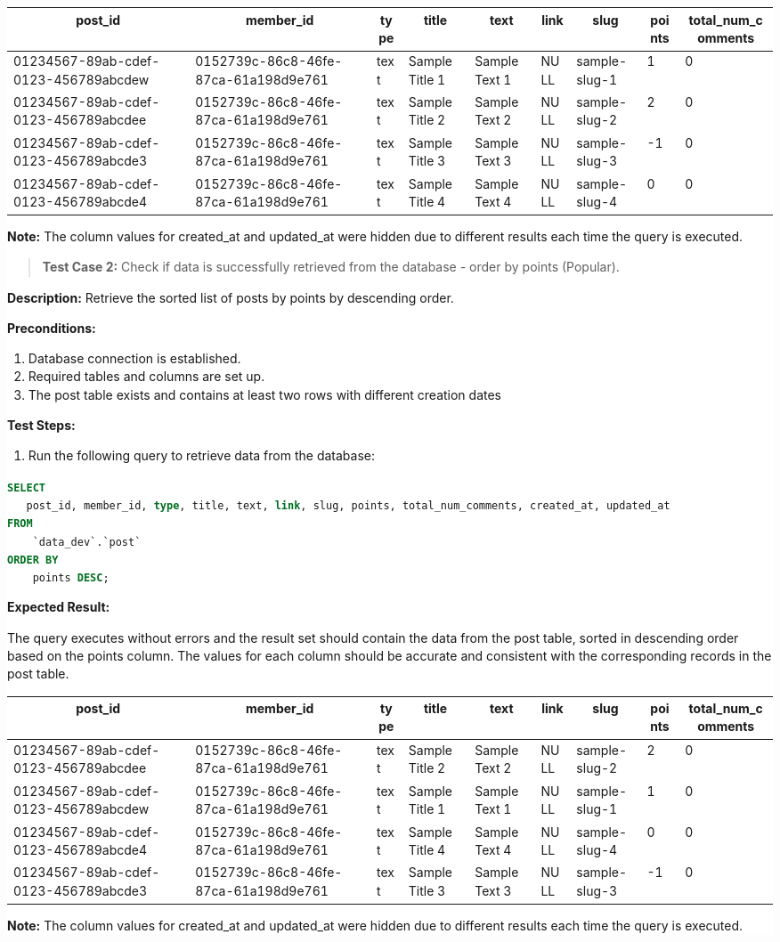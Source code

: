 
| post_id                                | member_id                             | type | title          | text          | link | slug          | points | total_num_comments |
|----------------------------------------|---------------------------------------|------|----------------|---------------|------|---------------|--------|--------------------|
| 01234567-89ab-cdef-0123-456789abcdew | 0152739c-86c8-46fe-87ca-61a198d9e761 | text | Sample Title 1 | Sample Text 1 | NULL | sample-slug-1 | 1      | 0                  |
| 01234567-89ab-cdef-0123-456789abcdee | 0152739c-86c8-46fe-87ca-61a198d9e761 | text | Sample Title 2 | Sample Text 2 | NULL | sample-slug-2 | 2      | 0                  |
| 01234567-89ab-cdef-0123-456789abcde3 | 0152739c-86c8-46fe-87ca-61a198d9e761 | text | Sample Title 3 | Sample Text 3 | NULL | sample-slug-3 | -1     | 0                  |
| 01234567-89ab-cdef-0123-456789abcde4 | 0152739c-86c8-46fe-87ca-61a198d9e761 | text | Sample Title 4 | Sample Text 4 | NULL | sample-slug-4 | 0      | 0                  |

**Note:** The column values for created_at and updated_at were hidden due to different results each time the query is executed.

> **Test Case 2:** Check if data is successfully retrieved from the database - order by points (Popular).

**Description:**
Retrieve the sorted list of posts by points by descending order.

**Preconditions:**
1. Database connection is established.
2. Required tables and columns are set up.
3. The post table exists and contains at least two rows with different creation dates

**Test Steps:**

1. Run the following query to retrieve data from the database:

```sql
SELECT
   post_id, member_id, type, title, text, link, slug, points, total_num_comments, created_at, updated_at
FROM
    `data_dev`.`post`
ORDER BY
    points DESC;
```

**Expected Result:**

The query executes without errors and the result set should contain the data from the post table, sorted in descending order based on the points column. The values for each column should be accurate and consistent with the corresponding records in the post table.

| post_id                                | member_id                             | type | title          | text          | link | slug          | points | total_num_comments |
|----------------------------------------|---------------------------------------|------|----------------|---------------|------|---------------|--------|--------------------|
| 01234567-89ab-cdef-0123-456789abcdee | 0152739c-86c8-46fe-87ca-61a198d9e761 | text | Sample Title 2 | Sample Text 2 | NULL | sample-slug-2 | 2      | 0                  |
| 01234567-89ab-cdef-0123-456789abcdew | 0152739c-86c8-46fe-87ca-61a198d9e761 | text | Sample Title 1 | Sample Text 1 | NULL | sample-slug-1 | 1      | 0                  |
| 01234567-89ab-cdef-0123-456789abcde4 | 0152739c-86c8-46fe-87ca-61a198d9e761 | text | Sample Title 4 | Sample Text 4 | NULL | sample-slug-4 | 0      | 0                  |
| 01234567-89ab-cdef-0123-456789abcde3 | 0152739c-86c8-46fe-87ca-61a198d9e761 | text | Sample Title 3 | Sample Text 3 | NULL | sample-slug-3 | -1     | 0                  |

**Note:** The column values for created_at and updated_at were hidden due to different results each time the query is executed.
